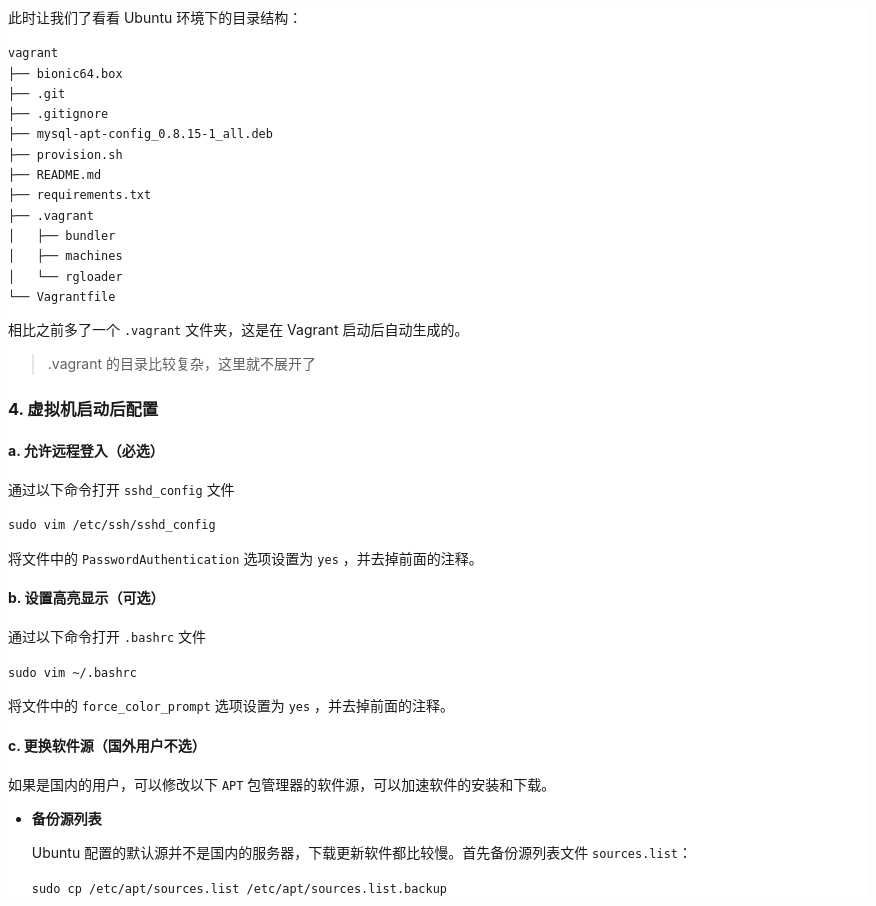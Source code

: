 此时让我们了看看 Ubuntu 环境下的目录结构：

```shell
vagrant
├── bionic64.box
├── .git
├── .gitignore 
├── mysql-apt-config_0.8.15-1_all.deb
├── provision.sh
├── README.md
├── requirements.txt
├── .vagrant
│   ├── bundler
│   ├── machines
│   └── rgloader
└── Vagrantfile
```

相比之前多了一个 `.vagrant` 文件夹，这是在 Vagrant 启动后自动生成的。

> .vagrant 的目录比较复杂，这里就不展开了



### 4. 虚拟机启动后配置

#### a. 允许远程登入（必选）

通过以下命令打开 `sshd_config` 文件

```shell
sudo vim /etc/ssh/sshd_config
```

将文件中的 `PasswordAuthentication` 选项设置为 `yes` ，并去掉前面的注释。



#### b. 设置高亮显示（可选）

通过以下命令打开 `.bashrc` 文件

```shell
sudo vim ~/.bashrc
```

将文件中的 `force_color_prompt` 选项设置为 `yes` ，并去掉前面的注释。



#### c. 更换软件源（国外用户不选）

如果是国内的用户，可以修改以下 `APT` 包管理器的软件源，可以加速软件的安装和下载。

- **备份源列表**

  Ubuntu 配置的默认源并不是国内的服务器，下载更新软件都比较慢。首先备份源列表文件 `sources.list`：

  ```shell
  sudo cp /etc/apt/sources.list /etc/apt/sources.list.backup
  ```
